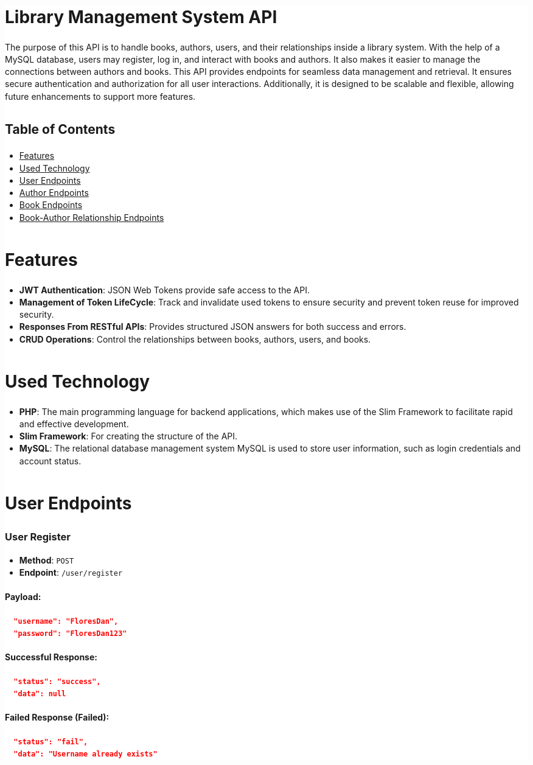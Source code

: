 # Library Management System API 
The purpose of this API is to handle books, authors, users, and their relationships inside a library system. With the help of a MySQL database, users may register, log in, and interact with books and authors. It also makes it easier to manage the connections between authors and books. 
This API provides endpoints for seamless data management and retrieval. It ensures secure authentication and authorization for all user interactions. Additionally, it is designed to be scalable and flexible, allowing future enhancements to support more features.
## Table of Contents 
- [Features](#features)
- [Used Technology](#used-technology)
- [User Endpoints](#user-endpoints)
- [Author Endpoints](#author-endpoints)
- [Book Endpoints](#book-endpoints)
- [Book-Author Relationship Endpoints](#book-author-relationship-endpoints)


# Features 
- **JWT Authentication**: JSON Web Tokens provide safe access to the API.
- **Management of Token LifeCycle**: Track and invalidate used tokens to ensure security and prevent token reuse for improved security.
- **Responses From RESTful APIs**: Provides structured JSON answers for both success and errors.
- **CRUD Operations**: Control the relationships between books, authors, users, and books.

# Used Technology
- **PHP**: The main programming language for backend applications, which makes use of the Slim Framework to facilitate rapid and effective development.
- **Slim Framework**: For creating the structure of the API.
- **MySQL**: The relational database management system MySQL is used to store user information, such as login credentials and account status.

# User Endpoints
### User Register

- **Method**: `POST`
- **Endpoint**: `/user/register`
#### Payload:
```json
  "username": "FloresDan",
  "password": "FloresDan123"
```
#### Successful Response:
```json
  "status": "success",
  "data": null
```
#### Failed Response (Failed):
```json
  "status": "fail",
  "data": "Username already exists"
```
